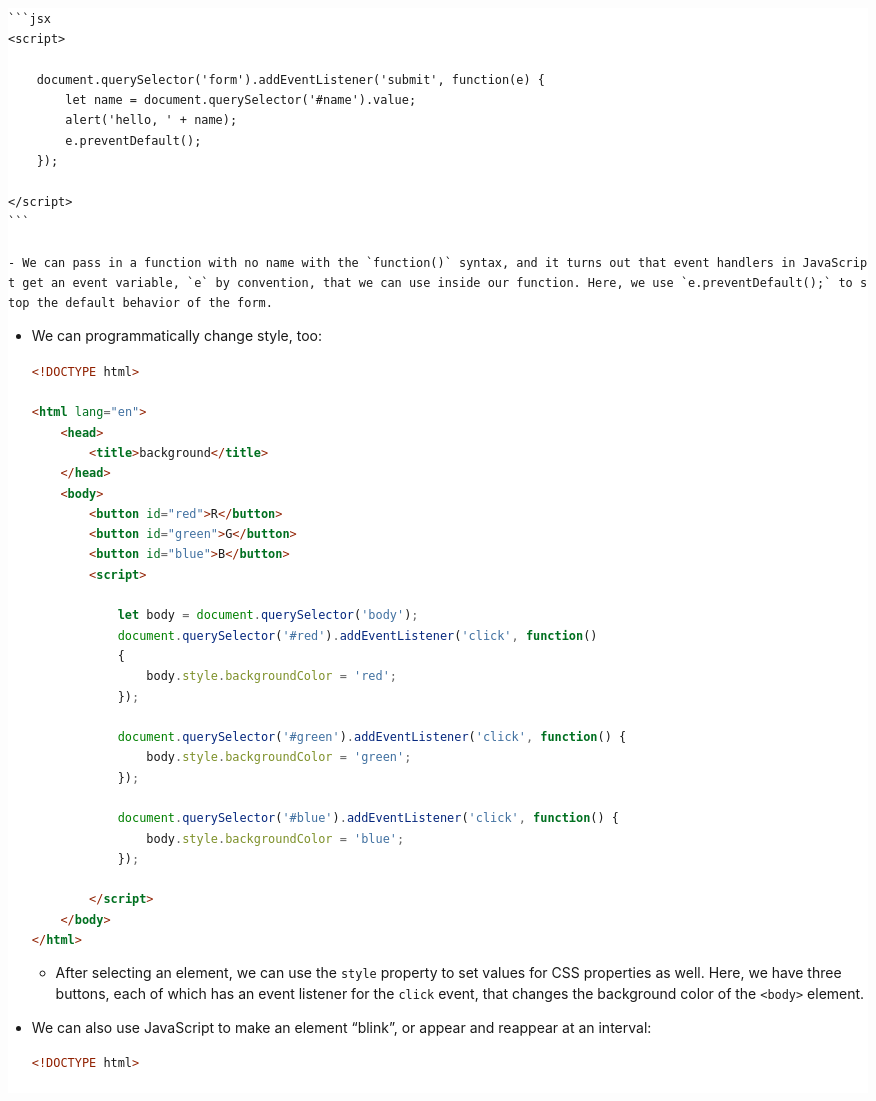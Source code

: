     ```jsx
    <script>
    
        document.querySelector('form').addEventListener('submit', function(e) {
            let name = document.querySelector('#name').value;
            alert('hello, ' + name);
            e.preventDefault();
        });
    
    </script>
    ```
    
    - We can pass in a function with no name with the `function()` syntax, and it turns out that event handlers in JavaScript get an event variable, `e` by convention, that we can use inside our function. Here, we use `e.preventDefault();` to stop the default behavior of the form.
- We can programmatically change style, too:
    
    ```html
    <!DOCTYPE html>
    
    <html lang="en">
        <head>
            <title>background</title>
        </head>
        <body>
            <button id="red">R</button>
            <button id="green">G</button>
            <button id="blue">B</button>
            <script>
    
                let body = document.querySelector('body');
                document.querySelector('#red').addEventListener('click', function()
                {
                    body.style.backgroundColor = 'red';
                });
    
                document.querySelector('#green').addEventListener('click', function() {
                    body.style.backgroundColor = 'green';
                });
    
                document.querySelector('#blue').addEventListener('click', function() {
                    body.style.backgroundColor = 'blue';
                });
    
            </script>
        </body>
    </html>
    ```
    
    - After selecting an element, we can use the `style` property to set values for CSS properties as well. Here, we have three buttons, each of which has an event listener for the `click` event, that changes the background color of the `<body>` element.
- We can also use JavaScript to make an element “blink”, or appear and reappear at an interval:
    
    ```html
    <!DOCTYPE html>
      